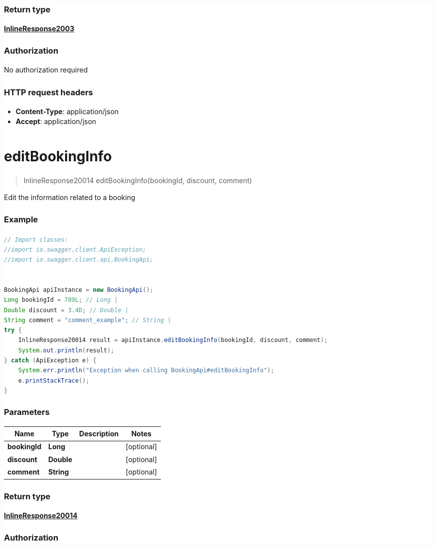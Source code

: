 ### Return type

[**InlineResponse2003**](InlineResponse2003.md)

### Authorization

No authorization required

### HTTP request headers

 - **Content-Type**: application/json
 - **Accept**: application/json

<a name="editBookingInfo"></a>
# **editBookingInfo**
> InlineResponse20014 editBookingInfo(bookingId, discount, comment)

Edit the information related to a booking

### Example
```java
// Import classes:
//import io.swagger.client.ApiException;
//import io.swagger.client.api.BookingApi;


BookingApi apiInstance = new BookingApi();
Long bookingId = 789L; // Long | 
Double discount = 3.4D; // Double | 
String comment = "comment_example"; // String | 
try {
    InlineResponse20014 result = apiInstance.editBookingInfo(bookingId, discount, comment);
    System.out.println(result);
} catch (ApiException e) {
    System.err.println("Exception when calling BookingApi#editBookingInfo");
    e.printStackTrace();
}
```

### Parameters

Name | Type | Description  | Notes
------------- | ------------- | ------------- | -------------
 **bookingId** | **Long**|  | [optional]
 **discount** | **Double**|  | [optional]
 **comment** | **String**|  | [optional]

### Return type

[**InlineResponse20014**](InlineResponse20014.md)

### Authorization
